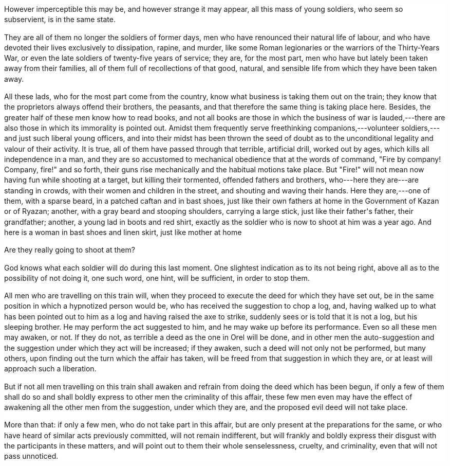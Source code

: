 However imperceptible this may be, and however strange it may appear, all this mass of young soldiers, who seem so subservient, is in the same state.

They are all of them no longer the soldiers of former days, men who have renounced their natural life of labour, and who have devoted their lives exclusively to dissipation, rapine, and murder, like some Roman legionaries or the warriors of the Thirty-Years War, or even the late soldiers of twenty-five years of service; they are, for the most part, men who have but lately been taken away from their families, all of them full of recollections of that good, natural, and sensible life from which they have been taken away.

All these lads, who for the most part come from the country, know what business is taking them out on the train; they know that the proprietors always offend their brothers, the peasants, and that therefore the same thing is taking place here. Besides, the greater half of these men know how to read books, and not all books are those in which the business of war is lauded,---there are also those in which its immorality is pointed out. Amidst them frequently serve freethinking companions,---volunteer soldiers,---and just such liberal young officers, and into their midst has been thrown the seed of doubt as to the unconditional legality and valour of their activity. It is true, all of them have passed through that terrible, artificial drill, worked out by ages, which kills all independence in a man, and they are so accustomed to mechanical obedience that at the words of command, "Fire by company! Company, fire!" and so forth, their guns rise mechanically and the habitual motions take place. But "Fire!" will not mean now having fun while shooting at a target, but killing their tormented, offended fathers and brothers, who---here they are---are standing in crowds, with their women and children in the street, and shouting and waving their hands. Here they are,---one of them, with a sparse beard, in a patched caftan and in bast shoes, just like their own fathers at home in the Government of Kazan or of Ryazan; another, with a gray beard and stooping shoulders, carrying a large stick, just like their father's father, their grandfather; another, a young lad in boots and red shirt, exactly as the soldier who is now to shoot at him was a year ago. And here is a woman in bast shoes and linen skirt, just like mother at home

Are they really going to shoot at them?

God knows what each soldier will do during this last moment. One slightest indication as to its not being right, above all as to the possibility of not doing it, one such word, one hint, will be sufficient, in order to stop them.

All men who are travelling on this train will, when they proceed to execute the deed for which they have set out, be in the same position in which a hypnotized person would be, who has received the suggestion to chop a log, and, having walked up to what has been pointed out to him as a log and having raised the axe to strike, suddenly sees or is told that it is not a log, but his sleeping brother. He may perform the act suggested to him, and he may wake up before its performance. Even so all these men may awaken, or not. If they do not, as terrible a deed as the one in Orel will be done, and in other men the auto-suggestion and the suggestion under which they act will be increased; if they awaken, such a deed will not only not be performed, but many others, upon finding out the turn which the affair has taken, will be freed from that suggestion in which they are, or at least will approach such a liberation.

But if not all men travelling on this train shall awaken and refrain from doing the deed which has been begun, if only a few of them shall do so and shall boldly express to other men the criminality of this affair, these few men even may have the effect of awakening all the other men from the suggestion, under which they are, and the proposed evil deed will not take place.

More than that: if only a few men, who do not take part in this affair, but are only present at the preparations for the same, or who have heard of similar acts previously committed, will not remain indifferent, but will frankly and boldly express their disgust with the participants in these matters, and will point out to them their whole senselessness, cruelty, and criminality, even that will not pass unnoticed.
